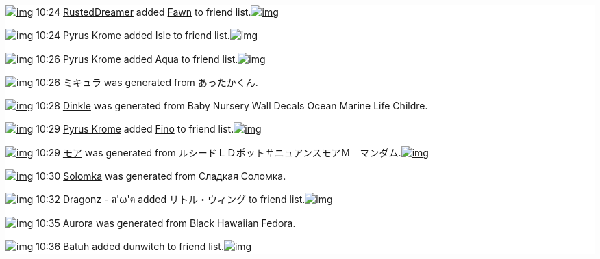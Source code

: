 [![img](http://www.deviantsart.com/1nt8c5j.jpeg)](http://www.barcodekanojo.com/user/474897/RustedDreamer) 10:24 [RustedDreamer](http://www.barcodekanojo.com/user/474897/RustedDreamer) added [Fawn](http://www.barcodekanojo.com/kanojo/2341565/Fawn) to friend list.[![img](http://www.deviantsart.com/3riltd8.png)](http://www.barcodekanojo.com/kanojo/2341565/Fawn)

[![img](http://www.deviantsart.com/17e20kr.jpeg)](http://www.barcodekanojo.com/user/474772/Pyrus%20Krome) 10:24 [Pyrus Krome](http://www.barcodekanojo.com/user/474772/Pyrus%20Krome) added [Isle](http://www.barcodekanojo.com/kanojo/2457589/Isle) to friend list.[![img](http://www.deviantsart.com/33kd6su.png)](http://www.barcodekanojo.com/kanojo/2457589/Isle)

[![img](http://www.deviantsart.com/17e20kr.jpeg)](http://www.barcodekanojo.com/user/474772/Pyrus%20Krome) 10:26 [Pyrus Krome](http://www.barcodekanojo.com/user/474772/Pyrus%20Krome) added [Aqua](http://www.barcodekanojo.com/kanojo/801908/Aqua) to friend list.[![img](http://www.deviantsart.com/2588isf.png)](http://www.barcodekanojo.com/kanojo/801908/Aqua)

[![img](http://www.deviantsart.com/1ukvm5j.png)](http://www.barcodekanojo.com/kanojo/3047890/%E3%83%9F%E3%82%AD%E3%83%A5%E3%83%A9) 10:26 [ミキュラ](http://www.barcodekanojo.com/kanojo/3047890/%E3%83%9F%E3%82%AD%E3%83%A5%E3%83%A9) was generated from あったかくん.

[![img](http://www.deviantsart.com/333f25v.png)](http://www.barcodekanojo.com/kanojo/3047891/Dinkle) 10:28 [Dinkle](http://www.barcodekanojo.com/kanojo/3047891/Dinkle) was generated from Baby Nursery Wall Decals Ocean Marine Life Childre.

[![img](http://www.deviantsart.com/17e20kr.jpeg)](http://www.barcodekanojo.com/user/474772/Pyrus%20Krome) 10:29 [Pyrus Krome](http://www.barcodekanojo.com/user/474772/Pyrus%20Krome) added [Fino](http://www.barcodekanojo.com/kanojo/2611823/Fino) to friend list.[![img](http://www.deviantsart.com/1vm1iqn.png)](http://www.barcodekanojo.com/kanojo/2611823/Fino)

[![img](http://www.deviantsart.com/2jqd8e3.png)](http://www.barcodekanojo.com/kanojo/3047892/%E3%83%A2%E3%82%A2) 10:29 [モア](http://www.barcodekanojo.com/kanojo/3047892/%E3%83%A2%E3%82%A2) was generated from ルシードＬＤポット＃ニュアンスモアＭ　マンダム.[![img](http://www.deviantsart.com/29sdgmd.jpeg)](http://www.barcodekanojo.com/product_images/barcode/2961225/1313060983/50x50x,PE3,P83,PAB,PE3,P82,PB7,PE3,P83,PBC,PE3,P83,P89,PE3,P82,PA8,PE3,P83,PAB,P20,PE3,P83,P87,PE3,P82,PB6,PE3,P82,PA4,PE3,P83,P8B,PE3,P83,PB3,PE3,P82,PB0,PE3,P83,P9D,PE3,P83,P83,PE3,P83,P88,P20,PE3,P83,P8B,PE3,P83,PA5,PE3,P82,PA2,PE3,P83,PB3,PE3,P82,PB9,PE3,P83,PA2,PE3,P82,PA2.jpg,qw=88,ah=88.pagespeed.ic.FJIAV8U9UR.jpg)

[![img](http://www.deviantsart.com/30l9li4.png)](http://www.barcodekanojo.com/kanojo/3047893/Solomka) 10:30 [Solomka](http://www.barcodekanojo.com/kanojo/3047893/Solomka) was generated from Сладкая Соломка.

[![img](http://www.deviantsart.com/3oe318p.jpeg)](http://www.barcodekanojo.com/user/439839/Dragonz%20-%20%E0%B8%85%27%CF%89%27%E0%B8%85) 10:32 [Dragonz - ฅ'ω'ฅ](http://www.barcodekanojo.com/user/439839/Dragonz%20-%20%E0%B8%85%27%CF%89%27%E0%B8%85) added [リトル・ウィング](http://www.barcodekanojo.com/kanojo/2183327/%E3%83%AA%E3%83%88%E3%83%AB%E3%83%BB%E3%82%A6%E3%82%A3%E3%83%B3%E3%82%B0) to friend list.[![img](http://www.deviantsart.com/h5b2r4.png)](http://www.barcodekanojo.com/kanojo/2183327/%E3%83%AA%E3%83%88%E3%83%AB%E3%83%BB%E3%82%A6%E3%82%A3%E3%83%B3%E3%82%B0)

[![img](http://www.deviantsart.com/gubkka.png)](http://www.barcodekanojo.com/kanojo/3047894/Aurora) 10:35 [Aurora](http://www.barcodekanojo.com/kanojo/3047894/Aurora) was generated from Black Hawaiian Fedora.

[![img](http://www.deviantsart.com/1pndh54.jpeg)](http://www.barcodekanojo.com/user/271812/Batuh) 10:36 [Batuh](http://www.barcodekanojo.com/user/271812/Batuh) added [dunwitch](http://www.barcodekanojo.com/kanojo/2605641/dunwitch) to friend list.[![img](http://www.deviantsart.com/37t98d4.png)](http://www.barcodekanojo.com/kanojo/2605641/dunwitch)
